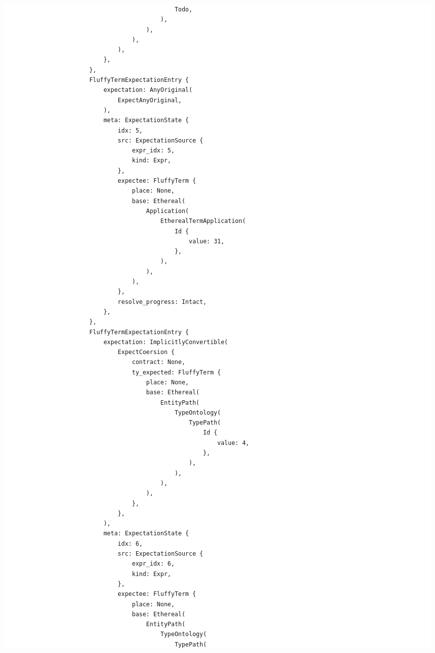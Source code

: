                                                     Todo,
                                                ),
                                            ),
                                        ),
                                    ),
                                },
                            },
                            FluffyTermExpectationEntry {
                                expectation: AnyOriginal(
                                    ExpectAnyOriginal,
                                ),
                                meta: ExpectationState {
                                    idx: 5,
                                    src: ExpectationSource {
                                        expr_idx: 5,
                                        kind: Expr,
                                    },
                                    expectee: FluffyTerm {
                                        place: None,
                                        base: Ethereal(
                                            Application(
                                                EtherealTermApplication(
                                                    Id {
                                                        value: 31,
                                                    },
                                                ),
                                            ),
                                        ),
                                    },
                                    resolve_progress: Intact,
                                },
                            },
                            FluffyTermExpectationEntry {
                                expectation: ImplicitlyConvertible(
                                    ExpectCoersion {
                                        contract: None,
                                        ty_expected: FluffyTerm {
                                            place: None,
                                            base: Ethereal(
                                                EntityPath(
                                                    TypeOntology(
                                                        TypePath(
                                                            Id {
                                                                value: 4,
                                                            },
                                                        ),
                                                    ),
                                                ),
                                            ),
                                        },
                                    },
                                ),
                                meta: ExpectationState {
                                    idx: 6,
                                    src: ExpectationSource {
                                        expr_idx: 6,
                                        kind: Expr,
                                    },
                                    expectee: FluffyTerm {
                                        place: None,
                                        base: Ethereal(
                                            EntityPath(
                                                TypeOntology(
                                                    TypePath(